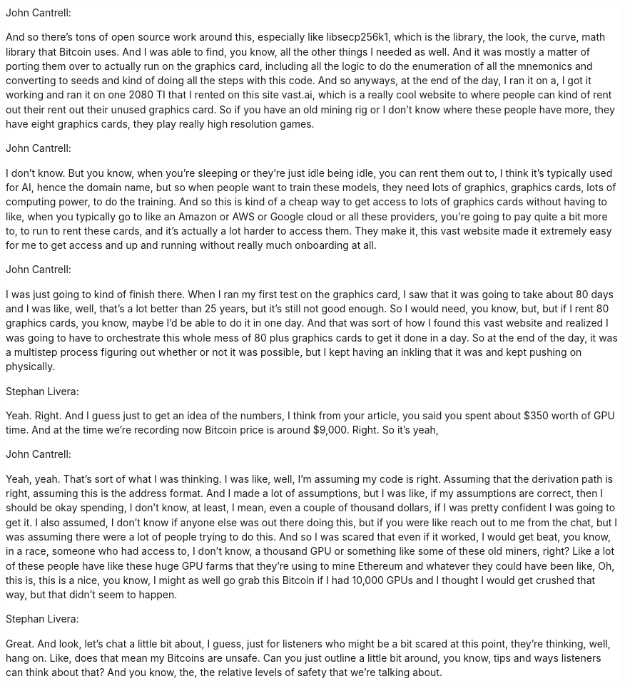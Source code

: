 John Cantrell:

And so there’s tons of open source work around this, especially like libsecp256k1, which is the library, the look, the curve, math library that Bitcoin uses. And I was able to find, you know, all the other things I needed as well. And it was mostly a matter of porting them over to actually run on the graphics card, including all the logic to do the enumeration of all the mnemonics and converting to seeds and kind of doing all the steps with this code. And so anyways, at the end of the day, I ran it on a, I got it working and ran it on one 2080 TI that I rented on this site vast.ai, which is a really cool website to where people can kind of rent out their rent out their unused graphics card. So if you have an old mining rig or I don’t know where these people have more, they have eight graphics cards, they play really high resolution games.

John Cantrell:

I don’t know. But you know, when you’re sleeping or they’re just idle being idle, you can rent them out to, I think it’s typically used for AI, hence the domain name, but so when people want to train these models, they need lots of graphics, graphics cards, lots of computing power, to do the training. And so this is kind of a cheap way to get access to lots of graphics cards without having to like, when you typically go to like an Amazon or AWS or Google cloud or all these providers, you’re going to pay quite a bit more to, to run to rent these cards, and it’s actually a lot harder to access them. They make it, this vast website made it extremely easy for me to get access and up and running without really much onboarding at all.

John Cantrell:

I was just going to kind of finish there. When I ran my first test on the graphics card, I saw that it was going to take about 80 days and I was like, well, that’s a lot better than 25 years, but it’s still not good enough. So I would need, you know, but, but if I rent 80 graphics cards, you know, maybe I’d be able to do it in one day. And that was sort of how I found this vast website and realized I was going to have to orchestrate this whole mess of 80 plus graphics cards to get it done in a day. So at the end of the day, it was a multistep process figuring out whether or not it was possible, but I kept having an inkling that it was and kept pushing on physically.

Stephan Livera:

Yeah. Right. And I guess just to get an idea of the numbers, I think from your article, you said you spent about $350 worth of GPU time. And at the time we’re recording now Bitcoin price is around $9,000. Right. So it’s yeah,

John Cantrell:

Yeah, yeah. That’s sort of what I was thinking. I was like, well, I’m assuming my code is right. Assuming that the derivation path is right, assuming this is the address format. And I made a lot of assumptions, but I was like, if my assumptions are correct, then I should be okay spending, I don’t know, at least, I mean, even a couple of thousand dollars, if I was pretty confident I was going to get it. I also assumed, I don’t know if anyone else was out there doing this, but if you were like reach out to me from the chat, but I was assuming there were a lot of people trying to do this. And so I was scared that even if it worked, I would get beat, you know, in a race, someone who had access to, I don’t know, a thousand GPU or something like some of these old miners, right? Like a lot of these people have like these huge GPU farms that they’re using to mine Ethereum and whatever they could have been like, Oh, this is, this is a nice, you know, I might as well go grab this Bitcoin if I had 10,000 GPUs and I thought I would get crushed that way, but that didn’t seem to happen.

Stephan Livera:

Great. And look, let’s chat a little bit about, I guess, just for listeners who might be a bit scared at this point, they’re thinking, well, hang on. Like, does that mean my Bitcoins are unsafe. Can you just outline a little bit around, you know, tips and ways listeners can think about that? And you know, the, the relative levels of safety that we’re talking about.
